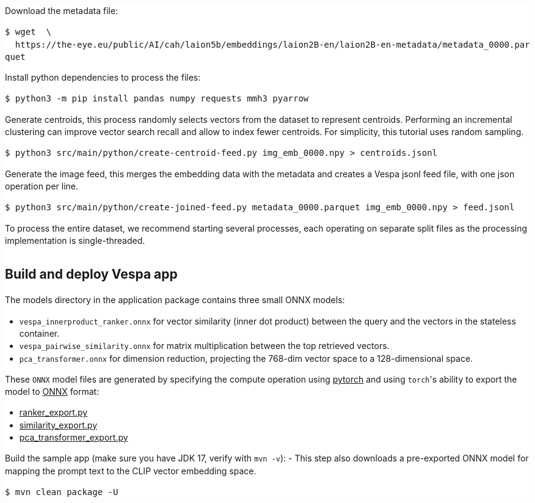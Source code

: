 Download the metadata file:

<pre data-test="exec">
$ wget  \
  https://the-eye.eu/public/AI/cah/laion5b/embeddings/laion2B-en/laion2B-en-metadata/metadata_0000.parquet
</pre>

Install python dependencies to process the files:

<pre data-test="exec">
$ python3 -m pip install pandas numpy requests mmh3 pyarrow 
</pre>

Generate centroids, this process randomly selects vectors from the dataset to represent
centroids. Performing an incremental clustering can improve vector search recall and allow to
index fewer centroids. For simplicity, this tutorial uses random sampling. 

<pre data-test="exec">
$ python3 src/main/python/create-centroid-feed.py img_emb_0000.npy > centroids.jsonl
</pre>

Generate the image feed, this merges the embedding data with the metadata and creates a Vespa
jsonl feed file, with one json operation per line. 

<pre data-test="exec">
$ python3 src/main/python/create-joined-feed.py metadata_0000.parquet img_emb_0000.npy > feed.jsonl
</pre>

To process the entire dataset, we recommend starting several processes, each operating on separate split files 
as the processing implementation is single-threaded. 

## Build and deploy Vespa app 

The models directory in the application package contains three small ONNX models:

- `vespa_innerproduct_ranker.onnx` for vector similarity (inner dot product) between the query and the vectors
in the stateless container.
- `vespa_pairwise_similarity.onnx` for matrix multiplication between the top retrieved vectors.
- `pca_transformer.onnx` for dimension reduction, projecting the 768-dim vector space to a 128-dimensional space. 

These `ONNX` model files are generated by specifying the compute operation using [pytorch](https://pytorch.org/) and using `torch`'s
ability to export the model to [ONNX](https://onnx.ai/) format:

- [ranker_export.py](src/main/python/ranker_export.py)
- [similarity_export.py](src/main/python/similarity_export.py)
- [pca_transformer_export.py](src/main/python/pca_transformer_export.py)

Build the sample app (make sure you have JDK 17, verify with `mvn -v`): - This step
also downloads a pre-exported ONNX model for mapping the prompt text to the CLIP vector embedding space.

<pre data-test="exec" data-test-expect="BUILD SUCCESS" data-test-timeout="300">
$ mvn clean package -U
</pre>
